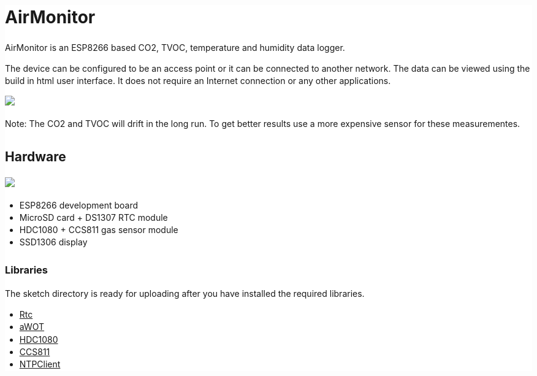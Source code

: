 # AirMonitor
AirMonitor is an ESP8266 based CO2, TVOC, temperature and humidity data logger.

The device can be configured to be an access point or it can be connected to another network. The data can be viewed using the build in html user interface. It does not require an Internet connection or any other applications.

<img src="https://i.imgur.com/puXjko8.png" width="100%" />

Note: The CO2 and TVOC will drift in the long run. To get better results use a more expensive sensor for these measurementes.

## Hardware
<img src="https://i.imgur.com/jmF6enj.jpg" width="600" />

* ESP8266 development board
* MicroSD card + DS1307 RTC module
* HDC1080 + CCS811 gas sensor module
* SSD1306 display 

### Libraries
The sketch directory is ready for uploading after you have installed the required libraries.

* [Rtc](https://github.com/Makuna/Rtc)
* [aWOT](https://github.com/lasselukkari/aWOT)
* [HDC1080](https://github.com/closedcube/ClosedCube_HDC1080_Arduino)
* [CCS811](https://github.com/maarten-pennings/CCS811)
* [NTPClient](https://github.com/arduino-libraries/NTPClient)


